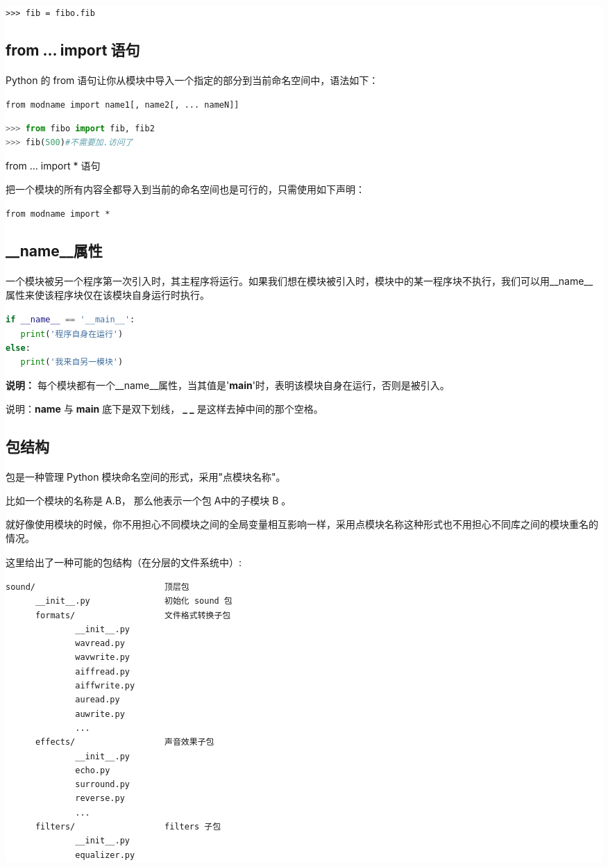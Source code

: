 ```
>>> fib = fibo.fib
```

## from … import 语句

Python 的 from 语句让你从模块中导入一个指定的部分到当前命名空间中，语法如下：

```
from modname import name1[, name2[, ... nameN]]
```

```python
>>> from fibo import fib, fib2
>>> fib(500)#不需要加.访问了
```

from … import * 语句

把一个模块的所有内容全都导入到当前的命名空间也是可行的，只需使用如下声明：

```
from modname import *
```

## __name__属性

一个模块被另一个程序第一次引入时，其主程序将运行。如果我们想在模块被引入时，模块中的某一程序块不执行，我们可以用__name__属性来使该程序块仅在该模块自身运行时执行。

```python
if __name__ == '__main__':
   print('程序自身在运行')
else:
   print('我来自另一模块')
```

**说明：** 每个模块都有一个__name__属性，当其值是'__main__'时，表明该模块自身在运行，否则是被引入。

说明：**__name__** 与 **__main__** 底下是双下划线， **_ _** 是这样去掉中间的那个空格。

## 包结构

包是一种管理 Python 模块命名空间的形式，采用"点模块名称"。

比如一个模块的名称是 A.B， 那么他表示一个包 A中的子模块 B 。

就好像使用模块的时候，你不用担心不同模块之间的全局变量相互影响一样，采用点模块名称这种形式也不用担心不同库之间的模块重名的情况。

这里给出了一种可能的包结构（在分层的文件系统中）:

```
sound/                          顶层包
      __init__.py               初始化 sound 包
      formats/                  文件格式转换子包
              __init__.py
              wavread.py
              wavwrite.py
              aiffread.py
              aiffwrite.py
              auread.py
              auwrite.py
              ...
      effects/                  声音效果子包
              __init__.py
              echo.py
              surround.py
              reverse.py
              ...
      filters/                  filters 子包
              __init__.py
              equalizer.py
```